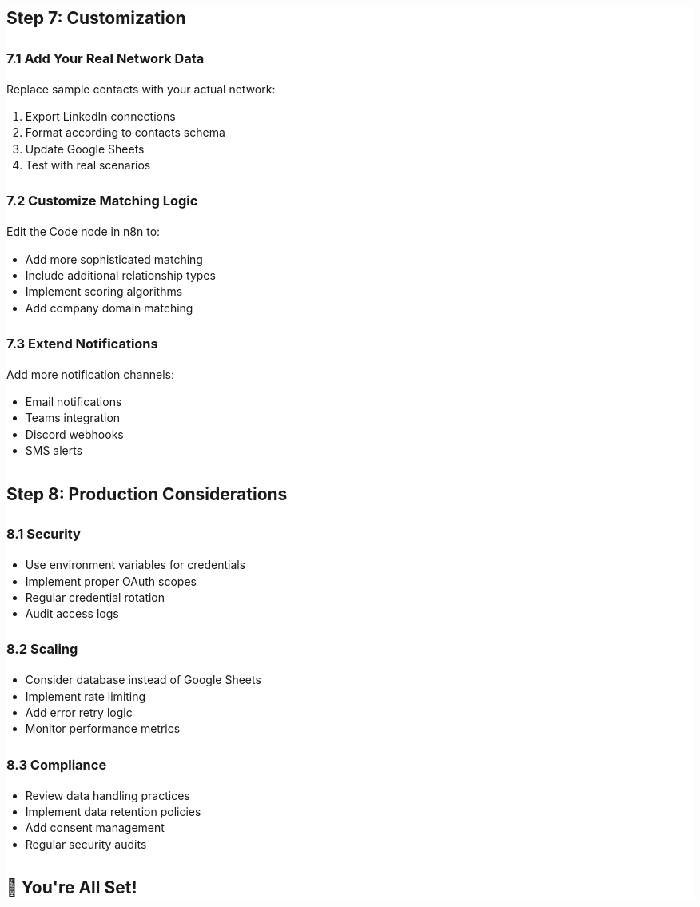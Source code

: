 ## Step 7: Customization

### 7.1 Add Your Real Network Data

Replace sample contacts with your actual network:
1. Export LinkedIn connections
2. Format according to contacts schema
3. Update Google Sheets
4. Test with real scenarios

### 7.2 Customize Matching Logic

Edit the Code node in n8n to:
- Add more sophisticated matching
- Include additional relationship types
- Implement scoring algorithms
- Add company domain matching

### 7.3 Extend Notifications

Add more notification channels:
- Email notifications
- Teams integration
- Discord webhooks
- SMS alerts

## Step 8: Production Considerations

### 8.1 Security

- Use environment variables for credentials
- Implement proper OAuth scopes
- Regular credential rotation
- Audit access logs

### 8.2 Scaling

- Consider database instead of Google Sheets
- Implement rate limiting
- Add error retry logic
- Monitor performance metrics

### 8.3 Compliance

- Review data handling practices
- Implement data retention policies
- Add consent management
- Regular security audits

## 🎉 You're All Set!
